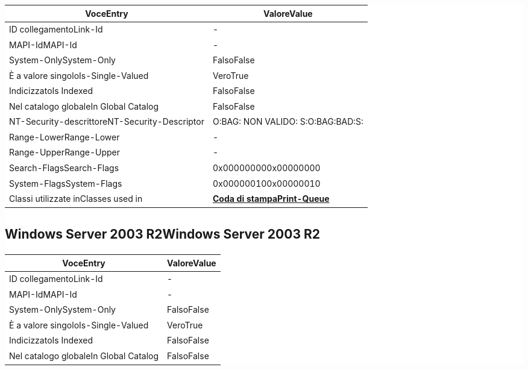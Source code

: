 

| <span data-ttu-id="ba112-153">Voce</span><span class="sxs-lookup"><span data-stu-id="ba112-153">Entry</span></span> | <span data-ttu-id="ba112-154">Valore</span><span class="sxs-lookup"><span data-stu-id="ba112-154">Value</span></span> |
|------------------------|------------------------------------------------|
| <span data-ttu-id="ba112-155">ID collegamento</span><span class="sxs-lookup"><span data-stu-id="ba112-155">Link-Id</span></span>                | \-                                             |
| <span data-ttu-id="ba112-156">MAPI-Id</span><span class="sxs-lookup"><span data-stu-id="ba112-156">MAPI-Id</span></span>                | \-                                             |
| <span data-ttu-id="ba112-157">System-Only</span><span class="sxs-lookup"><span data-stu-id="ba112-157">System-Only</span></span>            | <span data-ttu-id="ba112-158">Falso</span><span class="sxs-lookup"><span data-stu-id="ba112-158">False</span></span>                                          |
| <span data-ttu-id="ba112-159">È a valore singolo</span><span class="sxs-lookup"><span data-stu-id="ba112-159">Is-Single-Valued</span></span>       | <span data-ttu-id="ba112-160">Vero</span><span class="sxs-lookup"><span data-stu-id="ba112-160">True</span></span>                                           |
| <span data-ttu-id="ba112-161">Indicizzato</span><span class="sxs-lookup"><span data-stu-id="ba112-161">Is Indexed</span></span>             | <span data-ttu-id="ba112-162">Falso</span><span class="sxs-lookup"><span data-stu-id="ba112-162">False</span></span>                                          |
| <span data-ttu-id="ba112-163">Nel catalogo globale</span><span class="sxs-lookup"><span data-stu-id="ba112-163">In Global Catalog</span></span>      | <span data-ttu-id="ba112-164">Falso</span><span class="sxs-lookup"><span data-stu-id="ba112-164">False</span></span>                                          |
| <span data-ttu-id="ba112-165">NT-Security-descrittore</span><span class="sxs-lookup"><span data-stu-id="ba112-165">NT-Security-Descriptor</span></span> | <span data-ttu-id="ba112-166">O:BAG: NON VALIDO: S:</span><span class="sxs-lookup"><span data-stu-id="ba112-166">O:BAG:BAD:S:</span></span>                                   |
| <span data-ttu-id="ba112-167">Range-Lower</span><span class="sxs-lookup"><span data-stu-id="ba112-167">Range-Lower</span></span>            | \-                                             |
| <span data-ttu-id="ba112-168">Range-Upper</span><span class="sxs-lookup"><span data-stu-id="ba112-168">Range-Upper</span></span>            | \-                                             |
| <span data-ttu-id="ba112-169">Search-Flags</span><span class="sxs-lookup"><span data-stu-id="ba112-169">Search-Flags</span></span>           | <span data-ttu-id="ba112-170">0x00000000</span><span class="sxs-lookup"><span data-stu-id="ba112-170">0x00000000</span></span>                                     |
| <span data-ttu-id="ba112-171">System-Flags</span><span class="sxs-lookup"><span data-stu-id="ba112-171">System-Flags</span></span>           | <span data-ttu-id="ba112-172">0x00000010</span><span class="sxs-lookup"><span data-stu-id="ba112-172">0x00000010</span></span>                                     |
| <span data-ttu-id="ba112-173">Classi utilizzate in</span><span class="sxs-lookup"><span data-stu-id="ba112-173">Classes used in</span></span>        | [<span data-ttu-id="ba112-174">**Coda di stampa**</span><span class="sxs-lookup"><span data-stu-id="ba112-174">**Print-Queue**</span></span>](c-printqueue.md)<br/> |



## <a name="windows-server-2003-r2"></a><span data-ttu-id="ba112-175">Windows Server 2003 R2</span><span class="sxs-lookup"><span data-stu-id="ba112-175">Windows Server 2003 R2</span></span>



| <span data-ttu-id="ba112-176">Voce</span><span class="sxs-lookup"><span data-stu-id="ba112-176">Entry</span></span> | <span data-ttu-id="ba112-177">Valore</span><span class="sxs-lookup"><span data-stu-id="ba112-177">Value</span></span> |
|------------------------|------------------------------------------------|
| <span data-ttu-id="ba112-178">ID collegamento</span><span class="sxs-lookup"><span data-stu-id="ba112-178">Link-Id</span></span>                | \-                                             |
| <span data-ttu-id="ba112-179">MAPI-Id</span><span class="sxs-lookup"><span data-stu-id="ba112-179">MAPI-Id</span></span>                | \-                                             |
| <span data-ttu-id="ba112-180">System-Only</span><span class="sxs-lookup"><span data-stu-id="ba112-180">System-Only</span></span>            | <span data-ttu-id="ba112-181">Falso</span><span class="sxs-lookup"><span data-stu-id="ba112-181">False</span></span>                                          |
| <span data-ttu-id="ba112-182">È a valore singolo</span><span class="sxs-lookup"><span data-stu-id="ba112-182">Is-Single-Valued</span></span>       | <span data-ttu-id="ba112-183">Vero</span><span class="sxs-lookup"><span data-stu-id="ba112-183">True</span></span>                                           |
| <span data-ttu-id="ba112-184">Indicizzato</span><span class="sxs-lookup"><span data-stu-id="ba112-184">Is Indexed</span></span>             | <span data-ttu-id="ba112-185">Falso</span><span class="sxs-lookup"><span data-stu-id="ba112-185">False</span></span>                                          |
| <span data-ttu-id="ba112-186">Nel catalogo globale</span><span class="sxs-lookup"><span data-stu-id="ba112-186">In Global Catalog</span></span>      | <span data-ttu-id="ba112-187">Falso</span><span class="sxs-lookup"><span data-stu-id="ba112-187">False</span></span>                                          |